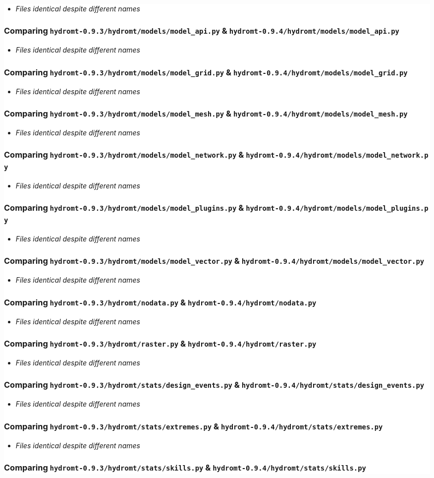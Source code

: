  * *Files identical despite different names*

### Comparing `hydromt-0.9.3/hydromt/models/model_api.py` & `hydromt-0.9.4/hydromt/models/model_api.py`

 * *Files identical despite different names*

### Comparing `hydromt-0.9.3/hydromt/models/model_grid.py` & `hydromt-0.9.4/hydromt/models/model_grid.py`

 * *Files identical despite different names*

### Comparing `hydromt-0.9.3/hydromt/models/model_mesh.py` & `hydromt-0.9.4/hydromt/models/model_mesh.py`

 * *Files identical despite different names*

### Comparing `hydromt-0.9.3/hydromt/models/model_network.py` & `hydromt-0.9.4/hydromt/models/model_network.py`

 * *Files identical despite different names*

### Comparing `hydromt-0.9.3/hydromt/models/model_plugins.py` & `hydromt-0.9.4/hydromt/models/model_plugins.py`

 * *Files identical despite different names*

### Comparing `hydromt-0.9.3/hydromt/models/model_vector.py` & `hydromt-0.9.4/hydromt/models/model_vector.py`

 * *Files identical despite different names*

### Comparing `hydromt-0.9.3/hydromt/nodata.py` & `hydromt-0.9.4/hydromt/nodata.py`

 * *Files identical despite different names*

### Comparing `hydromt-0.9.3/hydromt/raster.py` & `hydromt-0.9.4/hydromt/raster.py`

 * *Files identical despite different names*

### Comparing `hydromt-0.9.3/hydromt/stats/design_events.py` & `hydromt-0.9.4/hydromt/stats/design_events.py`

 * *Files identical despite different names*

### Comparing `hydromt-0.9.3/hydromt/stats/extremes.py` & `hydromt-0.9.4/hydromt/stats/extremes.py`

 * *Files identical despite different names*

### Comparing `hydromt-0.9.3/hydromt/stats/skills.py` & `hydromt-0.9.4/hydromt/stats/skills.py`
